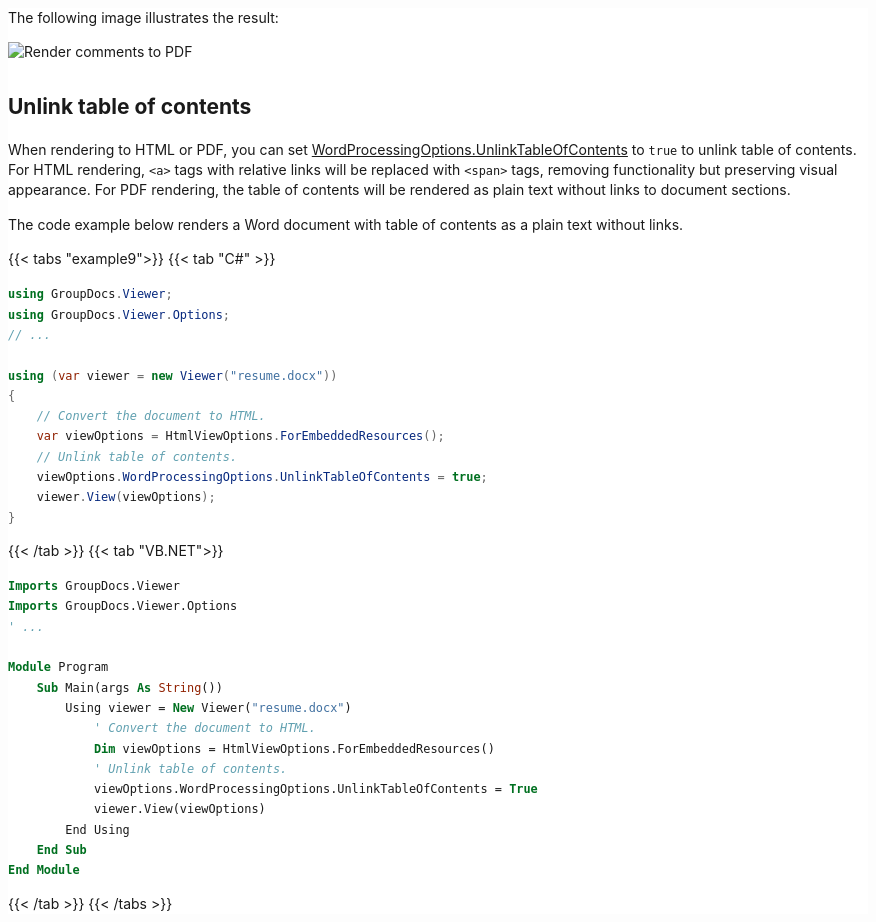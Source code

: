 The following image illustrates the result:

![Render comments to PDF](/viewer/net/images/rendering-basics/render-word-documents/render-comments-to-pdf.png)

## Unlink table of contents

When rendering to HTML or PDF, you can set [WordProcessingOptions.UnlinkTableOfContents](https://reference.groupdocs.com/net/viewer/groupdocs.viewer.options/wordprocessingoptions/properties/unlinktableofcontents) to `true` to unlink table of contents. For HTML rendering, `<a>` tags with relative links will be replaced with `<span>` tags, removing functionality but preserving visual appearance. For PDF rendering, the table of contents will be rendered as plain text without links to document sections.

The code example below renders a Word document with table of contents as a plain text without links.

{{< tabs "example9">}}
{{< tab "C#" >}}
```csharp
using GroupDocs.Viewer;
using GroupDocs.Viewer.Options;
// ...

using (var viewer = new Viewer("resume.docx"))
{
    // Convert the document to HTML.
    var viewOptions = HtmlViewOptions.ForEmbeddedResources();
    // Unlink table of contents.
    viewOptions.WordProcessingOptions.UnlinkTableOfContents = true;
    viewer.View(viewOptions);
}
```
{{< /tab >}}
{{< tab "VB.NET">}}
```vb
Imports GroupDocs.Viewer
Imports GroupDocs.Viewer.Options
' ...

Module Program
    Sub Main(args As String())
        Using viewer = New Viewer("resume.docx")
            ' Convert the document to HTML.
            Dim viewOptions = HtmlViewOptions.ForEmbeddedResources()
            ' Unlink table of contents.
            viewOptions.WordProcessingOptions.UnlinkTableOfContents = True
            viewer.View(viewOptions)
        End Using
    End Sub
End Module
```
{{< /tab >}}
{{< /tabs >}}
